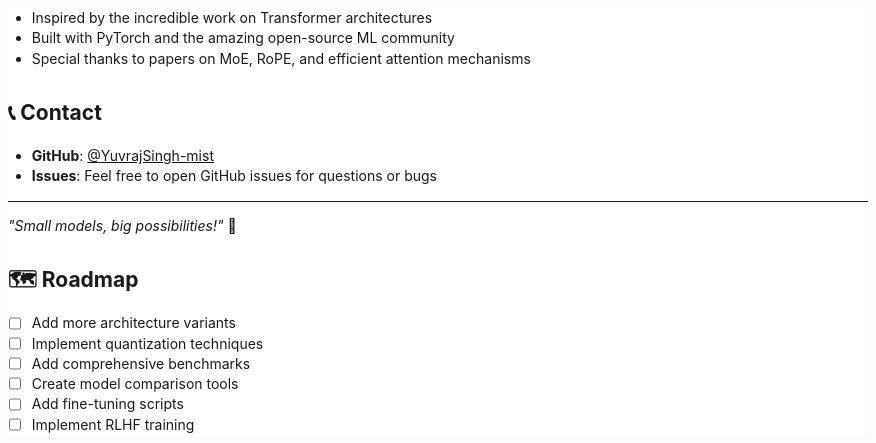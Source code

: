 - Inspired by the incredible work on Transformer architectures
- Built with PyTorch and the amazing open-source ML community
- Special thanks to papers on MoE, RoPE, and efficient attention mechanisms

## 📞 Contact

- **GitHub**: [@YuvrajSingh-mist](https://github.com/YuvrajSingh-mist)
- **Issues**: Feel free to open GitHub issues for questions or bugs

---

*"Small models, big possibilities!"* 🌟

## 🗺️ Roadmap

- [ ] Add more architecture variants
- [ ] Implement quantization techniques
- [ ] Add comprehensive benchmarks
- [ ] Create model comparison tools
- [ ] Add fine-tuning scripts
- [ ] Implement RLHF training
